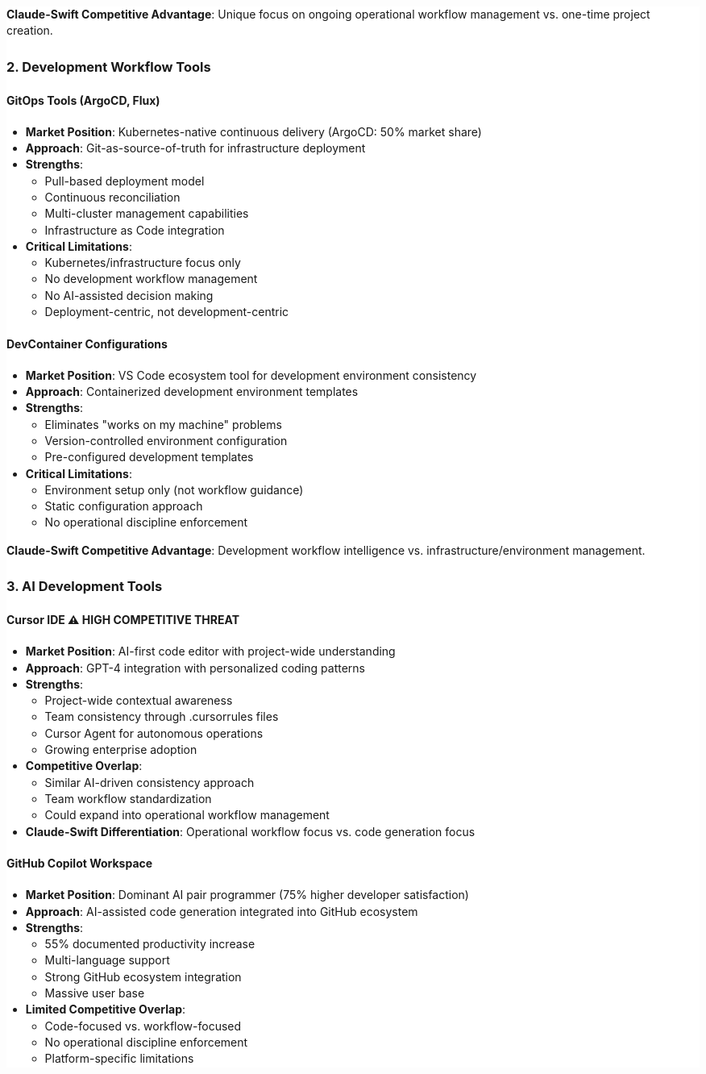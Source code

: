 **Claude-Swift Competitive Advantage**: Unique focus on ongoing operational workflow management vs. one-time project creation.

### 2. Development Workflow Tools

#### GitOps Tools (ArgoCD, Flux)
- **Market Position**: Kubernetes-native continuous delivery (ArgoCD: 50% market share)
- **Approach**: Git-as-source-of-truth for infrastructure deployment
- **Strengths**:
  - Pull-based deployment model
  - Continuous reconciliation
  - Multi-cluster management capabilities
  - Infrastructure as Code integration
- **Critical Limitations**:
  - Kubernetes/infrastructure focus only
  - No development workflow management
  - No AI-assisted decision making
  - Deployment-centric, not development-centric

#### DevContainer Configurations
- **Market Position**: VS Code ecosystem tool for development environment consistency
- **Approach**: Containerized development environment templates
- **Strengths**:
  - Eliminates "works on my machine" problems
  - Version-controlled environment configuration
  - Pre-configured development templates
- **Critical Limitations**:
  - Environment setup only (not workflow guidance)
  - Static configuration approach
  - No operational discipline enforcement

**Claude-Swift Competitive Advantage**: Development workflow intelligence vs. infrastructure/environment management.

### 3. AI Development Tools

#### Cursor IDE ⚠️ HIGH COMPETITIVE THREAT
- **Market Position**: AI-first code editor with project-wide understanding
- **Approach**: GPT-4 integration with personalized coding patterns
- **Strengths**:
  - Project-wide contextual awareness
  - Team consistency through .cursorrules files
  - Cursor Agent for autonomous operations
  - Growing enterprise adoption
- **Competitive Overlap**:
  - Similar AI-driven consistency approach
  - Team workflow standardization
  - Could expand into operational workflow management
- **Claude-Swift Differentiation**: Operational workflow focus vs. code generation focus

#### GitHub Copilot Workspace
- **Market Position**: Dominant AI pair programmer (75% higher developer satisfaction)
- **Approach**: AI-assisted code generation integrated into GitHub ecosystem
- **Strengths**:
  - 55% documented productivity increase
  - Multi-language support
  - Strong GitHub ecosystem integration
  - Massive user base
- **Limited Competitive Overlap**:
  - Code-focused vs. workflow-focused
  - No operational discipline enforcement
  - Platform-specific limitations
